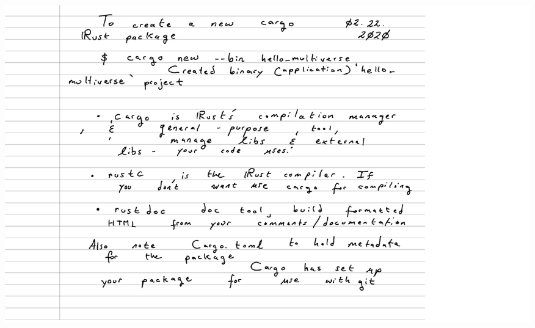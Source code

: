   <img src="https://github.com/stan-alam/rust/blob/develop/CoreRust/ProgRust/images/02/ProgRust02%20-%202.png" width="80%" height="80%">
</a>

<a>